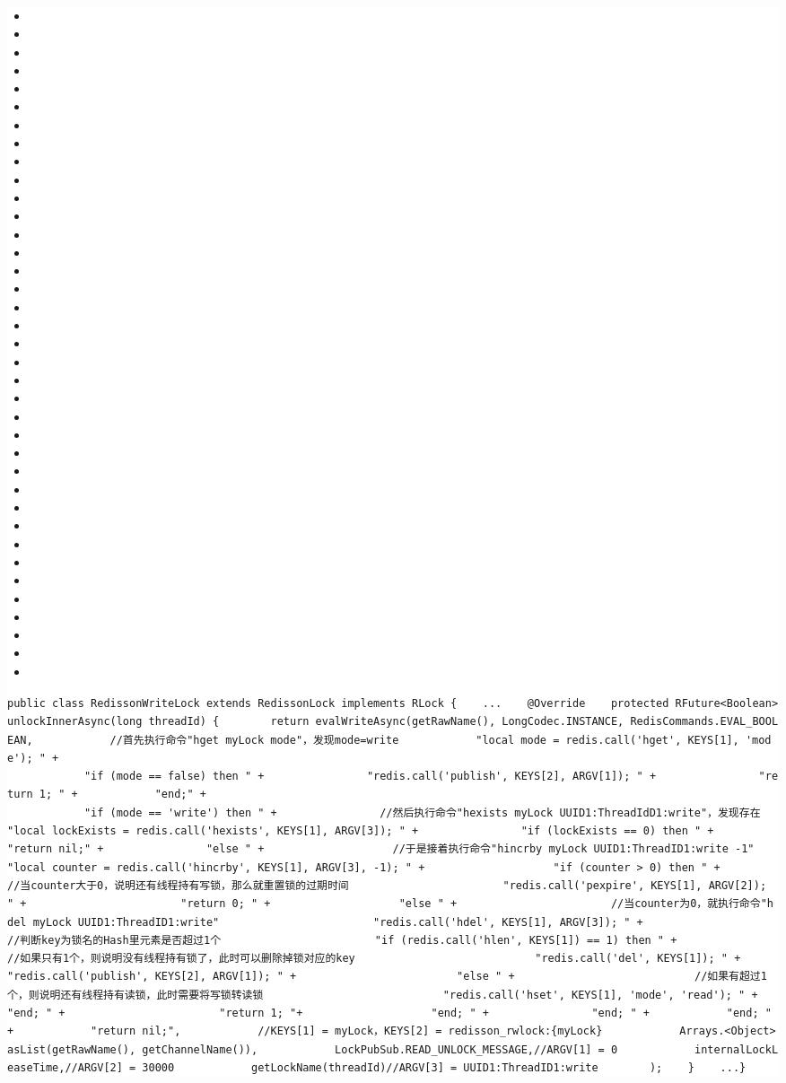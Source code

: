 - 
- 
- 
- 
- 
- 
- 
- 
- 
- 
- 
- 
- 
- 
- 
- 
- 
- 
- 
- 
- 
- 
- 
- 
- 
- 
- 
- 
- 
- 
- 
- 
- 
- 
- 
- 
- 

```
public class RedissonWriteLock extends RedissonLock implements RLock {    ...    @Override    protected RFuture<Boolean> unlockInnerAsync(long threadId) {        return evalWriteAsync(getRawName(), LongCodec.INSTANCE, RedisCommands.EVAL_BOOLEAN,            //首先执行命令"hget myLock mode"，发现mode=write            "local mode = redis.call('hget', KEYS[1], 'mode'); " +
            "if (mode == false) then " +                "redis.call('publish', KEYS[2], ARGV[1]); " +                "return 1; " +            "end;" +
            "if (mode == 'write') then " +                //然后执行命令"hexists myLock UUID1:ThreadIdD1:write"，发现存在                "local lockExists = redis.call('hexists', KEYS[1], ARGV[3]); " +                "if (lockExists == 0) then " +                    "return nil;" +                "else " +                    //于是接着执行命令"hincrby myLock UUID1:ThreadID1:write -1"                    "local counter = redis.call('hincrby', KEYS[1], ARGV[3], -1); " +                    "if (counter > 0) then " +                        //当counter大于0，说明还有线程持有写锁，那么就重置锁的过期时间                        "redis.call('pexpire', KEYS[1], ARGV[2]); " +                        "return 0; " +                    "else " +                        //当counter为0，就执行命令"hdel myLock UUID1:ThreadID1:write"                        "redis.call('hdel', KEYS[1], ARGV[3]); " +                        //判断key为锁名的Hash里元素是否超过1个                        "if (redis.call('hlen', KEYS[1]) == 1) then " +                            //如果只有1个，则说明没有线程持有锁了，此时可以删除掉锁对应的key                            "redis.call('del', KEYS[1]); " +                            "redis.call('publish', KEYS[2], ARGV[1]); " +                         "else " +                            //如果有超过1个，则说明还有线程持有读锁，此时需要将写锁转读锁                            "redis.call('hset', KEYS[1], 'mode', 'read'); " +                        "end; " +                        "return 1; "+                    "end; " +                "end; " +            "end; " +            "return nil;",            //KEYS[1] = myLock，KEYS[2] = redisson_rwlock:{myLock}            Arrays.<Object>asList(getRawName(), getChannelName()),            LockPubSub.READ_UNLOCK_MESSAGE,//ARGV[1] = 0            internalLockLeaseTime,//ARGV[2] = 30000            getLockName(threadId)//ARGV[3] = UUID1:ThreadID1:write        );    }    ...}
```